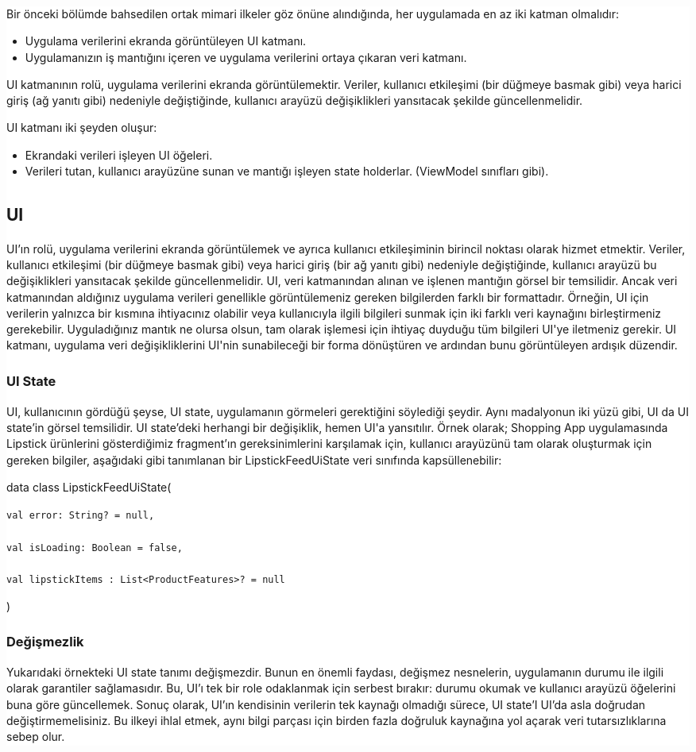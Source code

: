 
Bir önceki bölümde bahsedilen ortak mimari ilkeler göz önüne alındığında, her uygulamada en az iki katman olmalıdır:
<ul>
  <li>Uygulama verilerini ekranda görüntüleyen UI katmanı.</li>
  <li>Uygulamanızın iş mantığını içeren ve uygulama verilerini ortaya çıkaran veri katmanı.</li>
</ul>

UI katmanının rolü, uygulama verilerini ekranda görüntülemektir. Veriler, kullanıcı etkileşimi (bir düğmeye basmak gibi) veya harici giriş (ağ yanıtı gibi) nedeniyle değiştiğinde, kullanıcı arayüzü değişiklikleri yansıtacak şekilde güncellenmelidir.

UI katmanı iki şeyden oluşur:

<ul>
  <li>Ekrandaki verileri işleyen UI öğeleri.</li>
  <li>Verileri tutan, kullanıcı arayüzüne sunan ve mantığı işleyen state holderlar. (ViewModel sınıfları gibi).</li>
</ul>


## <a name="2"></a> UI 

UI’ın rolü, uygulama verilerini ekranda görüntülemek ve ayrıca kullanıcı etkileşiminin birincil noktası olarak hizmet etmektir. Veriler, kullanıcı etkileşimi (bir düğmeye basmak gibi) veya harici giriş (bir ağ yanıtı gibi) nedeniyle değiştiğinde, kullanıcı arayüzü bu değişiklikleri yansıtacak şekilde güncellenmelidir. UI, veri katmanından alınan ve işlenen mantığın görsel bir temsilidir.
Ancak veri katmanından aldığınız uygulama verileri genellikle görüntülemeniz gereken bilgilerden farklı bir formattadır. Örneğin, UI için verilerin yalnızca bir kısmına ihtiyacınız olabilir veya kullanıcıyla ilgili bilgileri sunmak için iki farklı veri kaynağını birleştirmeniz gerekebilir. Uyguladığınız mantık ne olursa olsun, tam olarak işlemesi için ihtiyaç duyduğu tüm bilgileri UI'ye iletmeniz gerekir. UI katmanı, uygulama veri değişikliklerini UI'nin sunabileceği bir forma dönüştüren ve ardından bunu görüntüleyen ardışık düzendir.

### <a name="3"></a> UI State
UI, kullanıcının gördüğü şeyse, UI state, uygulamanın görmeleri gerektiğini söylediği şeydir. Aynı madalyonun iki yüzü gibi, UI da UI state’in görsel temsilidir. UI state’deki herhangi bir değişiklik, hemen UI'a yansıtılır.
Örnek olarak; Shopping App uygulamasında Lipstick ürünlerini gösterdiğimiz fragment’ın gereksinimlerini karşılamak için, kullanıcı arayüzünü tam olarak oluşturmak için gereken bilgiler, aşağıdaki gibi tanımlanan bir LipstickFeedUiState veri sınıfında kapsüllenebilir:



data class LipstickFeedUiState(

    val error: String? = null,
  
    val isLoading: Boolean = false,
    
    val lipstickItems : List<ProductFeatures>? = null
       
)
 
### <a name="3"></a>Değişmezlik
Yukarıdaki örnekteki UI state tanımı değişmezdir. Bunun en önemli faydası, değişmez nesnelerin, uygulamanın durumu ile ilgili olarak garantiler sağlamasıdır. Bu, UI’ı tek bir role odaklanmak için serbest bırakır: durumu okumak ve kullanıcı arayüzü öğelerini buna göre güncellemek. Sonuç olarak, UI’ın kendisinin verilerin tek kaynağı olmadığı sürece, UI state’I UI’da asla doğrudan değiştirmemelisiniz. Bu ilkeyi ihlal etmek, aynı bilgi parçası için birden fazla doğruluk kaynağına yol açarak veri tutarsızlıklarına sebep olur. 
